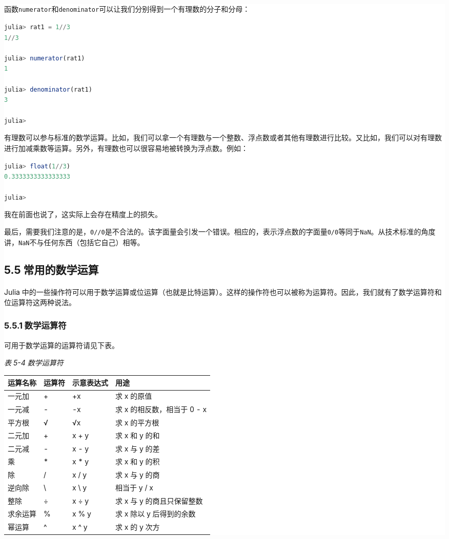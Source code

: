 函数`numerator`和`denominator`可以让我们分别得到一个有理数的分子和分母：

```julia
julia> rat1 = 1//3
1//3

julia> numerator(rat1)
1

julia> denominator(rat1)
3

julia>  
```

有理数可以参与标准的数学运算。比如，我们可以拿一个有理数与一个整数、浮点数或者其他有理数进行比较。又比如，我们可以对有理数进行加减乘数等运算。另外，有理数也可以很容易地被转换为浮点数。例如：

```julia
julia> float(1//3) 
0.3333333333333333

julia> 
```

我在前面也说了，这实际上会存在精度上的损失。

最后，需要我们注意的是，`0//0`是不合法的。该字面量会引发一个错误。相应的，表示浮点数的字面量`0/0`等同于`NaN`。从技术标准的角度讲，`NaN`不与任何东西（包括它自己）相等。

## 5.5 常用的数学运算

Julia 中的一些操作符可以用于数学运算或位运算（也就是比特运算）。这样的操作符也可以被称为运算符。因此，我们就有了数学运算符和位运算符这两种说法。

### 5.5.1 数学运算符

可用于数学运算的运算符请见下表。

_表 5-4 数学运算符_

| 运算名称 | 运算符 | 示意表达式 | 用途                        |
| :------- | :----- | :--------- | :-------------------------- |
| 一元加   | +      | +x         | 求 x 的原值                 |
| 一元减   | -      | -x         | 求 x 的相反数，相当于 0 - x |
| 平方根   | √      | √x         | 求 x 的平方根               |
| 二元加   | +      | x + y      | 求 x 和 y 的和              |
| 二元减   | -      | x - y      | 求 x 与 y 的差              |
| 乘       | *      | x * y      | 求 x 和 y 的积              |
| 除       | /      | x / y      | 求 x 与 y 的商              |
| 逆向除   | \      | x \ y      | 相当于 y / x                |
| 整除     | ÷      | x ÷ y      | 求 x 与 y 的商且只保留整数  |
| 求余运算 | %      | x % y      | 求 x 除以 y 后得到的余数    |
| 幂运算   | ^      | x ^ y      | 求 x 的 y 次方              |
